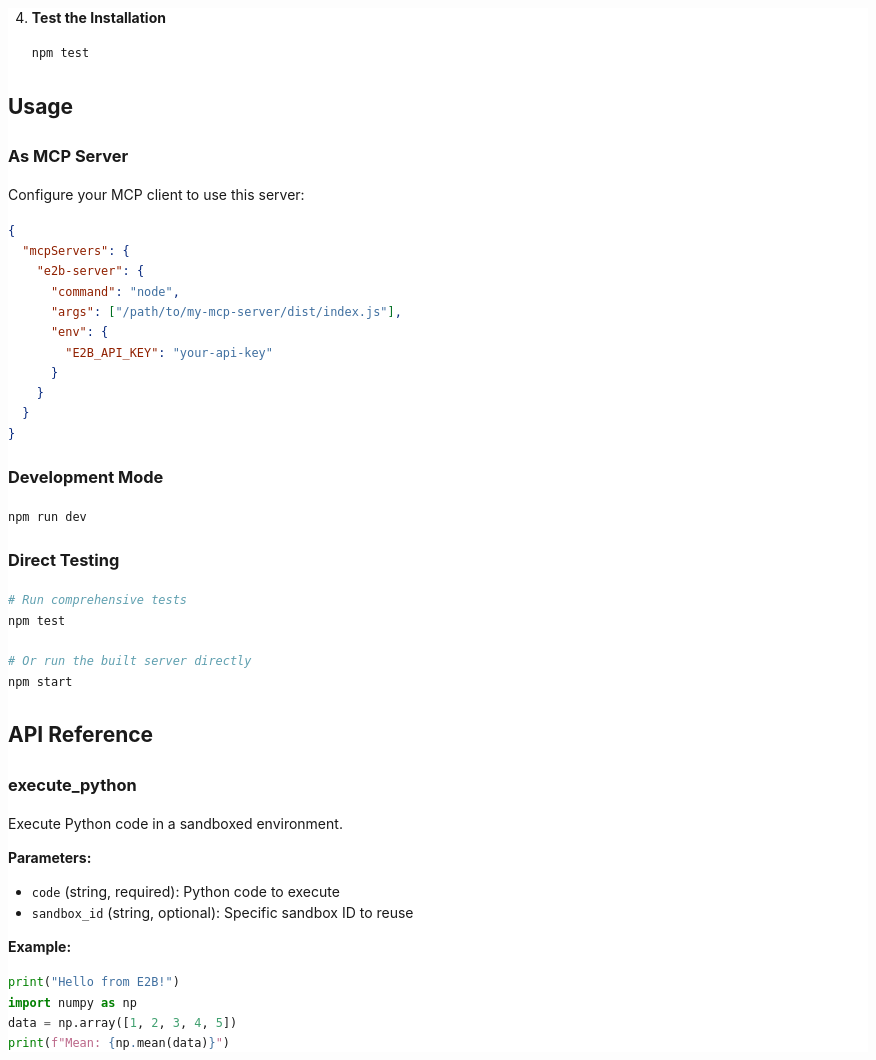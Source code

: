 4. **Test the Installation**
   ```bash
   npm test
   ```

## Usage

### As MCP Server

Configure your MCP client to use this server:

```json
{
  "mcpServers": {
    "e2b-server": {
      "command": "node",
      "args": ["/path/to/my-mcp-server/dist/index.js"],
      "env": {
        "E2B_API_KEY": "your-api-key"
      }
    }
  }
}
```

### Development Mode

```bash
npm run dev
```

### Direct Testing

```bash
# Run comprehensive tests
npm test

# Or run the built server directly
npm start
```

## API Reference

### execute_python

Execute Python code in a sandboxed environment.

**Parameters:**
- `code` (string, required): Python code to execute
- `sandbox_id` (string, optional): Specific sandbox ID to reuse

**Example:**
```python
print("Hello from E2B!")
import numpy as np
data = np.array([1, 2, 3, 4, 5])
print(f"Mean: {np.mean(data)}")
```
